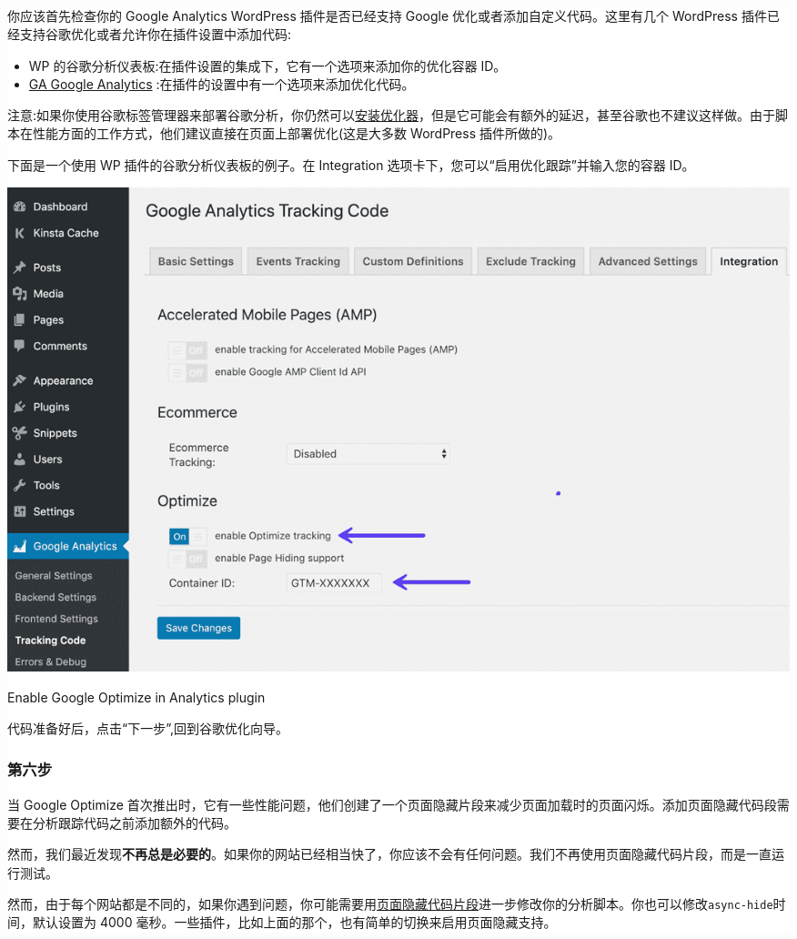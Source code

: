你应该首先检查你的 Google Analytics WordPress 插件是否已经支持 Google 优化或者添加自定义代码。这里有几个 WordPress 插件已经支持谷歌优化或者允许你在插件设置中添加代码:

*   WP 的谷歌分析仪表板:在插件设置的集成下，它有一个选项来添加你的优化容器 ID。
*   [GA Google Analytics](https://wordpress.org/plugins/ga-google-analytics/) :在插件的设置中有一个选项来添加优化代码。

注意:如果你使用谷歌标签管理器来部署谷歌分析，你仍然可以[安装优化器](https://support.google.com/optimize/answer/6314801)，但是它可能会有额外的延迟，甚至谷歌也不建议这样做。由于脚本在性能方面的工作方式，他们建议直接在页面上部署优化(这是大多数 WordPress 插件所做的)。

下面是一个使用 WP 插件的谷歌分析仪表板的例子。在 Integration 选项卡下，您可以“启用优化跟踪”并输入您的容器 ID。

![Enable Google Optimize in Analytics plugin](img/c0a1cac65a4cefa815e2eec853f63c0e.png)

Enable Google Optimize in Analytics plugin



代码准备好后，点击“下一步”,回到谷歌优化向导。

### 第六步

当 Google Optimize 首次推出时，它有一些性能问题，他们创建了一个页面隐藏片段来减少页面加载时的页面闪烁。添加页面隐藏代码段需要在分析跟踪代码之前添加额外的代码。

然而，我们最近发现**不再总是必要的**。如果你的网站已经相当快了，你应该不会有任何问题。我们不再使用页面隐藏代码片段，而是一直运行测试。

然而，由于每个网站都是不同的，如果你遇到问题，你可能需要用[页面隐藏代码片段](https://support.google.com/optimize/answer/6262084#step-2)进一步修改你的分析脚本。你也可以修改`async-hide`时间，默认设置为 4000 毫秒。一些插件，比如上面的那个，也有简单的切换来启用页面隐藏支持。
